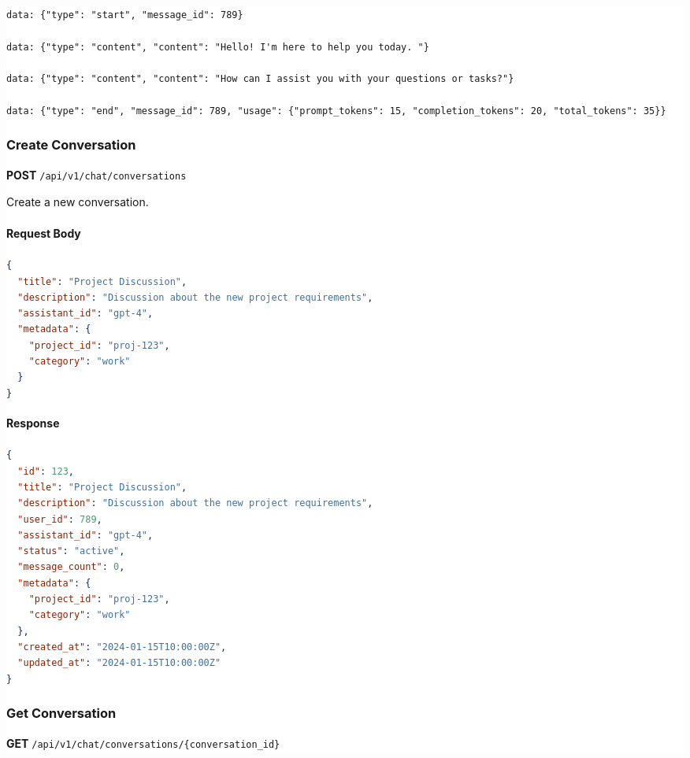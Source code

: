 ```
data: {"type": "start", "message_id": 789}

data: {"type": "content", "content": "Hello! I'm here to help you today. "}

data: {"type": "content", "content": "How can I assist you with your questions or tasks?"}

data: {"type": "end", "message_id": 789, "usage": {"prompt_tokens": 15, "completion_tokens": 20, "total_tokens": 35}}
```

### Create Conversation

**POST** `/api/v1/chat/conversations`

Create a new conversation.

#### Request Body

```json
{
  "title": "Project Discussion",
  "description": "Discussion about the new project requirements",
  "assistant_id": "gpt-4",
  "metadata": {
    "project_id": "proj-123",
    "category": "work"
  }
}
```

#### Response

```json
{
  "id": 123,
  "title": "Project Discussion",
  "description": "Discussion about the new project requirements",
  "user_id": 789,
  "assistant_id": "gpt-4",
  "status": "active",
  "message_count": 0,
  "metadata": {
    "project_id": "proj-123",
    "category": "work"
  },
  "created_at": "2024-01-15T10:00:00Z",
  "updated_at": "2024-01-15T10:00:00Z"
}
```

### Get Conversation

**GET** `/api/v1/chat/conversations/{conversation_id}`
